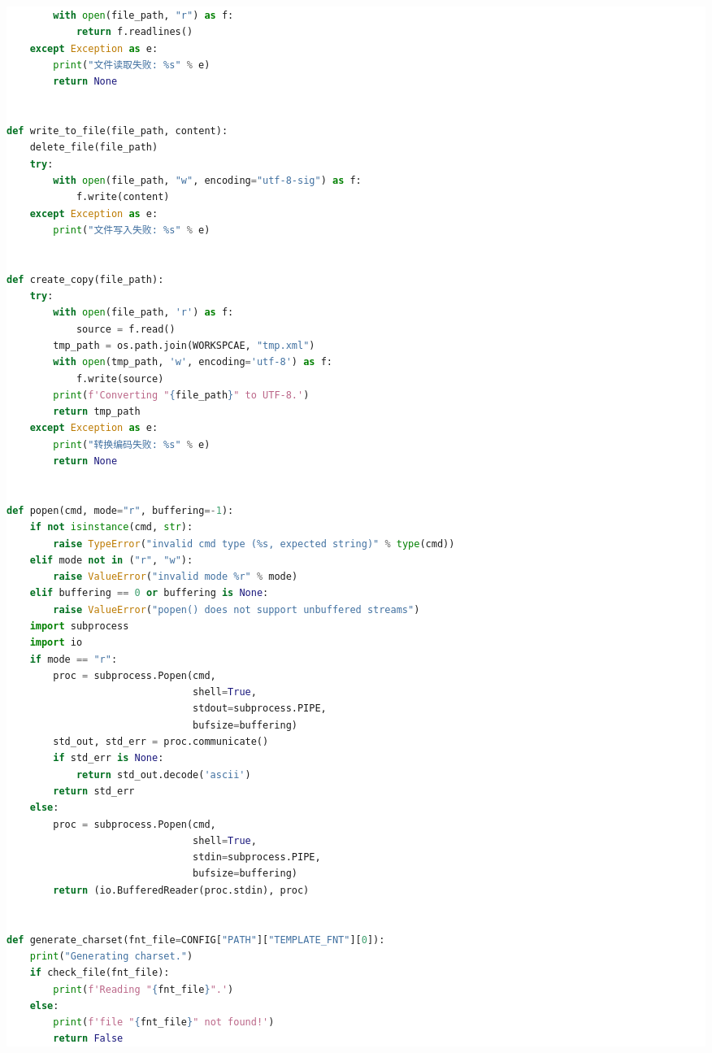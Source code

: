 ```Python
        with open(file_path, "r") as f:
            return f.readlines()
    except Exception as e:
        print("文件读取失败: %s" % e)
        return None


def write_to_file(file_path, content):
    delete_file(file_path)
    try:
        with open(file_path, "w", encoding="utf-8-sig") as f:
            f.write(content)
    except Exception as e:
        print("文件写入失败: %s" % e)


def create_copy(file_path):
    try:
        with open(file_path, 'r') as f:
            source = f.read()
        tmp_path = os.path.join(WORKSPCAE, "tmp.xml")
        with open(tmp_path, 'w', encoding='utf-8') as f:
            f.write(source)
        print(f'Converting "{file_path}" to UTF-8.')
        return tmp_path
    except Exception as e:
        print("转换编码失败: %s" % e)
        return None


def popen(cmd, mode="r", buffering=-1):
    if not isinstance(cmd, str):
        raise TypeError("invalid cmd type (%s, expected string)" % type(cmd))
    elif mode not in ("r", "w"):
        raise ValueError("invalid mode %r" % mode)
    elif buffering == 0 or buffering is None:
        raise ValueError("popen() does not support unbuffered streams")
    import subprocess
    import io
    if mode == "r":
        proc = subprocess.Popen(cmd,
                                shell=True,
                                stdout=subprocess.PIPE,
                                bufsize=buffering)
        std_out, std_err = proc.communicate()
        if std_err is None:
            return std_out.decode('ascii')
        return std_err
    else:
        proc = subprocess.Popen(cmd,
                                shell=True,
                                stdin=subprocess.PIPE,
                                bufsize=buffering)
        return (io.BufferedReader(proc.stdin), proc)


def generate_charset(fnt_file=CONFIG["PATH"]["TEMPLATE_FNT"][0]):
    print("Generating charset.")
    if check_file(fnt_file):
        print(f'Reading "{fnt_file}".')
    else:
        print(f'file "{fnt_file}" not found!')
        return False
```

[^1]: 早年间，游戏机还大行其道的时候，大部分 GBA 的 RPG 游戏起名环节都是只给出一张表，里面是最多几页字库里已经包含的字，让你从其中选，汉化之后也是这样。  
[^2]: 如果没那么讲究，比方说很多 RPG Maker 开发者（不是开地图炮，确实我用身边统计学发现有这个现象），比如很多 RPG MV 做的~~黄油~~ 小游戏，游戏本体可能就十几 MB 几十 MB，但字体文件就占了几 MB。~~这种情况我见得多了~~  
[^3]: ——〔宋〕辛弃疾《青玉案·元夕》  